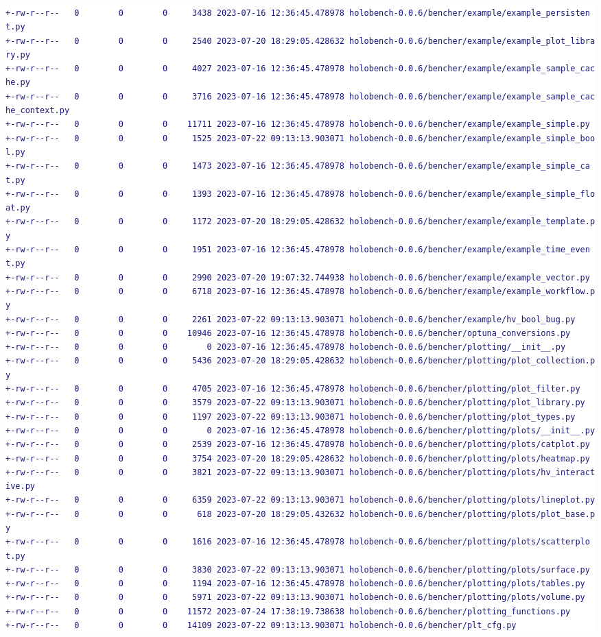 ```diff
+-rw-r--r--   0        0        0     3438 2023-07-16 12:36:45.478978 holobench-0.0.6/bencher/example/example_persistent.py
+-rw-r--r--   0        0        0     2540 2023-07-20 18:29:05.428632 holobench-0.0.6/bencher/example/example_plot_library.py
+-rw-r--r--   0        0        0     4027 2023-07-16 12:36:45.478978 holobench-0.0.6/bencher/example/example_sample_cache.py
+-rw-r--r--   0        0        0     3716 2023-07-16 12:36:45.478978 holobench-0.0.6/bencher/example/example_sample_cache_context.py
+-rw-r--r--   0        0        0    11711 2023-07-16 12:36:45.478978 holobench-0.0.6/bencher/example/example_simple.py
+-rw-r--r--   0        0        0     1525 2023-07-22 09:13:13.903071 holobench-0.0.6/bencher/example/example_simple_bool.py
+-rw-r--r--   0        0        0     1473 2023-07-16 12:36:45.478978 holobench-0.0.6/bencher/example/example_simple_cat.py
+-rw-r--r--   0        0        0     1393 2023-07-16 12:36:45.478978 holobench-0.0.6/bencher/example/example_simple_float.py
+-rw-r--r--   0        0        0     1172 2023-07-20 18:29:05.428632 holobench-0.0.6/bencher/example/example_template.py
+-rw-r--r--   0        0        0     1951 2023-07-16 12:36:45.478978 holobench-0.0.6/bencher/example/example_time_event.py
+-rw-r--r--   0        0        0     2990 2023-07-20 19:07:32.744938 holobench-0.0.6/bencher/example/example_vector.py
+-rw-r--r--   0        0        0     6718 2023-07-16 12:36:45.478978 holobench-0.0.6/bencher/example/example_workflow.py
+-rw-r--r--   0        0        0     2261 2023-07-22 09:13:13.903071 holobench-0.0.6/bencher/example/hv_bool_bug.py
+-rw-r--r--   0        0        0    10946 2023-07-16 12:36:45.478978 holobench-0.0.6/bencher/optuna_conversions.py
+-rw-r--r--   0        0        0        0 2023-07-16 12:36:45.478978 holobench-0.0.6/bencher/plotting/__init__.py
+-rw-r--r--   0        0        0     5436 2023-07-20 18:29:05.428632 holobench-0.0.6/bencher/plotting/plot_collection.py
+-rw-r--r--   0        0        0     4705 2023-07-16 12:36:45.478978 holobench-0.0.6/bencher/plotting/plot_filter.py
+-rw-r--r--   0        0        0     3579 2023-07-22 09:13:13.903071 holobench-0.0.6/bencher/plotting/plot_library.py
+-rw-r--r--   0        0        0     1197 2023-07-22 09:13:13.903071 holobench-0.0.6/bencher/plotting/plot_types.py
+-rw-r--r--   0        0        0        0 2023-07-16 12:36:45.478978 holobench-0.0.6/bencher/plotting/plots/__init__.py
+-rw-r--r--   0        0        0     2539 2023-07-16 12:36:45.478978 holobench-0.0.6/bencher/plotting/plots/catplot.py
+-rw-r--r--   0        0        0     3754 2023-07-20 18:29:05.428632 holobench-0.0.6/bencher/plotting/plots/heatmap.py
+-rw-r--r--   0        0        0     3821 2023-07-22 09:13:13.903071 holobench-0.0.6/bencher/plotting/plots/hv_interactive.py
+-rw-r--r--   0        0        0     6359 2023-07-22 09:13:13.903071 holobench-0.0.6/bencher/plotting/plots/lineplot.py
+-rw-r--r--   0        0        0      618 2023-07-20 18:29:05.432632 holobench-0.0.6/bencher/plotting/plots/plot_base.py
+-rw-r--r--   0        0        0     1616 2023-07-16 12:36:45.478978 holobench-0.0.6/bencher/plotting/plots/scatterplot.py
+-rw-r--r--   0        0        0     3830 2023-07-22 09:13:13.903071 holobench-0.0.6/bencher/plotting/plots/surface.py
+-rw-r--r--   0        0        0     1194 2023-07-16 12:36:45.478978 holobench-0.0.6/bencher/plotting/plots/tables.py
+-rw-r--r--   0        0        0     5971 2023-07-22 09:13:13.903071 holobench-0.0.6/bencher/plotting/plots/volume.py
+-rw-r--r--   0        0        0    11572 2023-07-24 17:38:19.738638 holobench-0.0.6/bencher/plotting_functions.py
+-rw-r--r--   0        0        0    14109 2023-07-22 09:13:13.903071 holobench-0.0.6/bencher/plt_cfg.py
```
